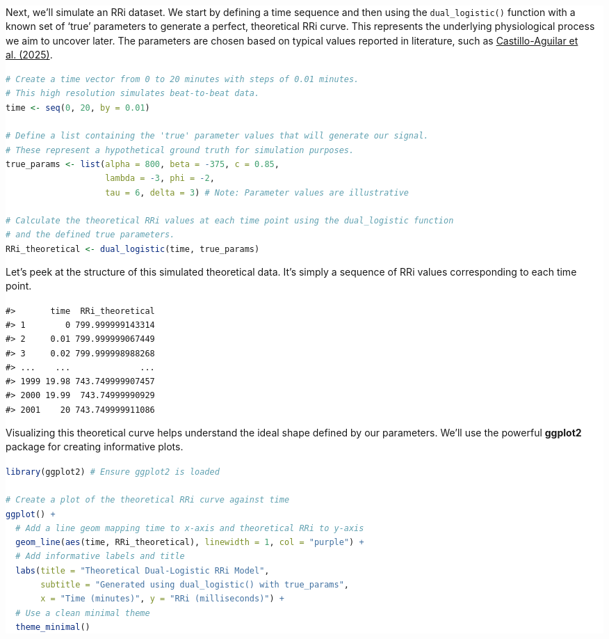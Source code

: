 Next, we’ll simulate an RRi dataset. We start by defining a time
sequence and then using the `dual_logistic()` function with a known set
of ‘true’ parameters to generate a perfect, theoretical RRi curve. This
represents the underlying physiological process we aim to uncover later.
The parameters are chosen based on typical values reported in
literature, such as [Castillo-Aguilar et
al. (2025)](https://www.nature.com/articles/s41598-025-93654-6).

``` r
# Create a time vector from 0 to 20 minutes with steps of 0.01 minutes.
# This high resolution simulates beat-to-beat data.
time <- seq(0, 20, by = 0.01)

# Define a list containing the 'true' parameter values that will generate our signal.
# These represent a hypothetical ground truth for simulation purposes.
true_params <- list(alpha = 800, beta = -375, c = 0.85,
                    lambda = -3, phi = -2,
                    tau = 6, delta = 3) # Note: Parameter values are illustrative

# Calculate the theoretical RRi values at each time point using the dual_logistic function
# and the defined true parameters.
RRi_theoretical <- dual_logistic(time, true_params)
```

Let’s peek at the structure of this simulated theoretical data. It’s
simply a sequence of RRi values corresponding to each time point.

    #>       time  RRi_theoretical
    #> 1        0 799.999999143314
    #> 2     0.01 799.999999067449
    #> 3     0.02 799.999998988268
    #> ...    ...              ...
    #> 1999 19.98 743.749999907457
    #> 2000 19.99  743.74999990929
    #> 2001    20 743.749999911086

Visualizing this theoretical curve helps understand the ideal shape
defined by our parameters. We’ll use the powerful **ggplot2** package
for creating informative plots.

``` r
library(ggplot2) # Ensure ggplot2 is loaded

# Create a plot of the theoretical RRi curve against time
ggplot() +
  # Add a line geom mapping time to x-axis and theoretical RRi to y-axis
  geom_line(aes(time, RRi_theoretical), linewidth = 1, col = "purple") +
  # Add informative labels and title
  labs(title = "Theoretical Dual-Logistic RRi Model",
       subtitle = "Generated using dual_logistic() with true_params",
       x = "Time (minutes)", y = "RRi (milliseconds)") +
  # Use a clean minimal theme
  theme_minimal()
```
